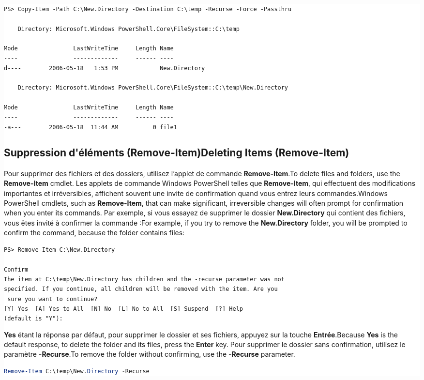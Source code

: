 ```
PS> Copy-Item -Path C:\New.Directory -Destination C:\temp -Recurse -Force -Passthru

    Directory: Microsoft.Windows PowerShell.Core\FileSystem::C:\temp

Mode                LastWriteTime     Length Name
----                -------------     ------ ----
d----        2006-05-18   1:53 PM            New.Directory

    Directory: Microsoft.Windows PowerShell.Core\FileSystem::C:\temp\New.Directory

Mode                LastWriteTime     Length Name
----                -------------     ------ ----
-a---        2006-05-18  11:44 AM          0 file1
```

## <a name="deleting-items-remove-item"></a><span data-ttu-id="c5dfc-145">Suppression d'éléments (Remove-Item)</span><span class="sxs-lookup"><span data-stu-id="c5dfc-145">Deleting Items (Remove-Item)</span></span>

<span data-ttu-id="c5dfc-146">Pour supprimer des fichiers et des dossiers, utilisez l’applet de commande **Remove-Item**.</span><span class="sxs-lookup"><span data-stu-id="c5dfc-146">To delete files and folders, use the **Remove-Item** cmdlet.</span></span> <span data-ttu-id="c5dfc-147">Les applets de commande Windows PowerShell telles que **Remove-Item**, qui effectuent des modifications importantes et irréversibles, affichent souvent une invite de confirmation quand vous entrez leurs commandes.</span><span class="sxs-lookup"><span data-stu-id="c5dfc-147">Windows PowerShell cmdlets, such as **Remove-Item**, that can make significant, irreversible changes will often prompt for confirmation when you enter its commands.</span></span> <span data-ttu-id="c5dfc-148">Par exemple, si vous essayez de supprimer le dossier **New.Directory** qui contient des fichiers, vous êtes invité à confirmer la commande :</span><span class="sxs-lookup"><span data-stu-id="c5dfc-148">For example, if you try to remove the **New.Directory** folder, you will be prompted to confirm the command, because the folder contains files:</span></span>

```
PS> Remove-Item C:\New.Directory

Confirm
The item at C:\temp\New.Directory has children and the -recurse parameter was not
specified. If you continue, all children will be removed with the item. Are you
 sure you want to continue?
[Y] Yes  [A] Yes to All  [N] No  [L] No to All  [S] Suspend  [?] Help
(default is "Y"):
```

<span data-ttu-id="c5dfc-149">**Yes** étant la réponse par défaut, pour supprimer le dossier et ses fichiers, appuyez sur la touche **Entrée**.</span><span class="sxs-lookup"><span data-stu-id="c5dfc-149">Because **Yes** is the default response, to delete the folder and its files, press the **Enter** key.</span></span> <span data-ttu-id="c5dfc-150">Pour supprimer le dossier sans confirmation, utilisez le paramètre **-Recurse**.</span><span class="sxs-lookup"><span data-stu-id="c5dfc-150">To remove the folder without confirming, use the **-Recurse** parameter.</span></span>

```powershell
Remove-Item C:\temp\New.Directory -Recurse
```
